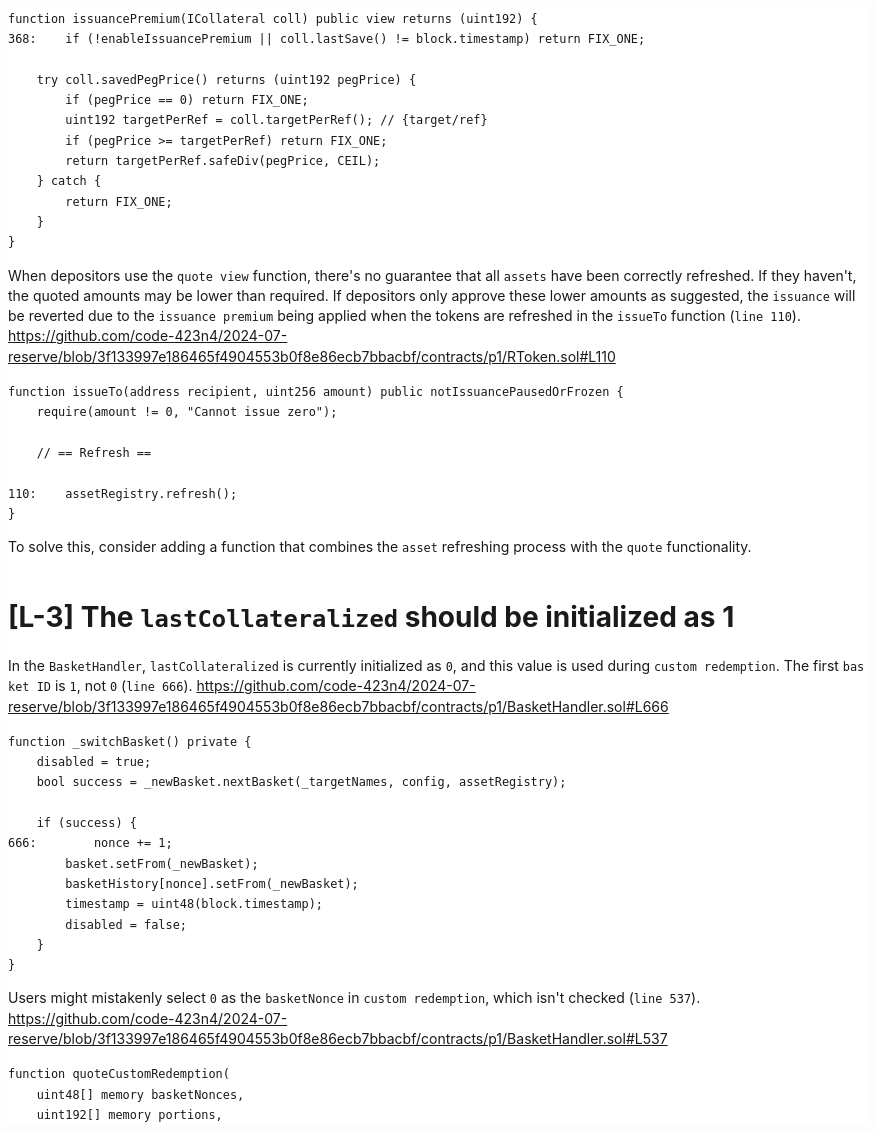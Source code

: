 ```
function issuancePremium(ICollateral coll) public view returns (uint192) {
368:    if (!enableIssuancePremium || coll.lastSave() != block.timestamp) return FIX_ONE;

    try coll.savedPegPrice() returns (uint192 pegPrice) {
        if (pegPrice == 0) return FIX_ONE;
        uint192 targetPerRef = coll.targetPerRef(); // {target/ref}
        if (pegPrice >= targetPerRef) return FIX_ONE;
        return targetPerRef.safeDiv(pegPrice, CEIL);
    } catch {
        return FIX_ONE;
    }
}
```

When depositors use the `quote view` function, there's no guarantee that all `assets` have been correctly refreshed. 
If they haven't, the quoted amounts may be lower than required. 
If depositors only approve these lower amounts as suggested, the `issuance` will be reverted due to the `issuance premium` being applied when the tokens are refreshed in the `issueTo` function (`line 110`).
https://github.com/code-423n4/2024-07-reserve/blob/3f133997e186465f4904553b0f8e86ecb7bbacbf/contracts/p1/RToken.sol#L110
```
function issueTo(address recipient, uint256 amount) public notIssuancePausedOrFrozen {
    require(amount != 0, "Cannot issue zero");

    // == Refresh ==
  
110:    assetRegistry.refresh();
}
```

To solve this, consider adding a function that combines the `asset` refreshing process with the `quote` functionality.

# [L-3] The `lastCollateralized` should be initialized as 1

In the `BasketHandler`, `lastCollateralized` is currently initialized as `0`, and this value is used during `custom redemption`. 
The first `basket ID` is `1`, not `0` (`line 666`).
https://github.com/code-423n4/2024-07-reserve/blob/3f133997e186465f4904553b0f8e86ecb7bbacbf/contracts/p1/BasketHandler.sol#L666
```
function _switchBasket() private {
    disabled = true;
    bool success = _newBasket.nextBasket(_targetNames, config, assetRegistry);
    
    if (success) {
666:        nonce += 1;
        basket.setFrom(_newBasket);
        basketHistory[nonce].setFrom(_newBasket);
        timestamp = uint48(block.timestamp);
        disabled = false;
    }
}
```
Users might mistakenly select `0` as the `basketNonce` in `custom redemption`, which isn't checked (`line 537`). 
https://github.com/code-423n4/2024-07-reserve/blob/3f133997e186465f4904553b0f8e86ecb7bbacbf/contracts/p1/BasketHandler.sol#L537
```
function quoteCustomRedemption(
    uint48[] memory basketNonces,
    uint192[] memory portions,
```